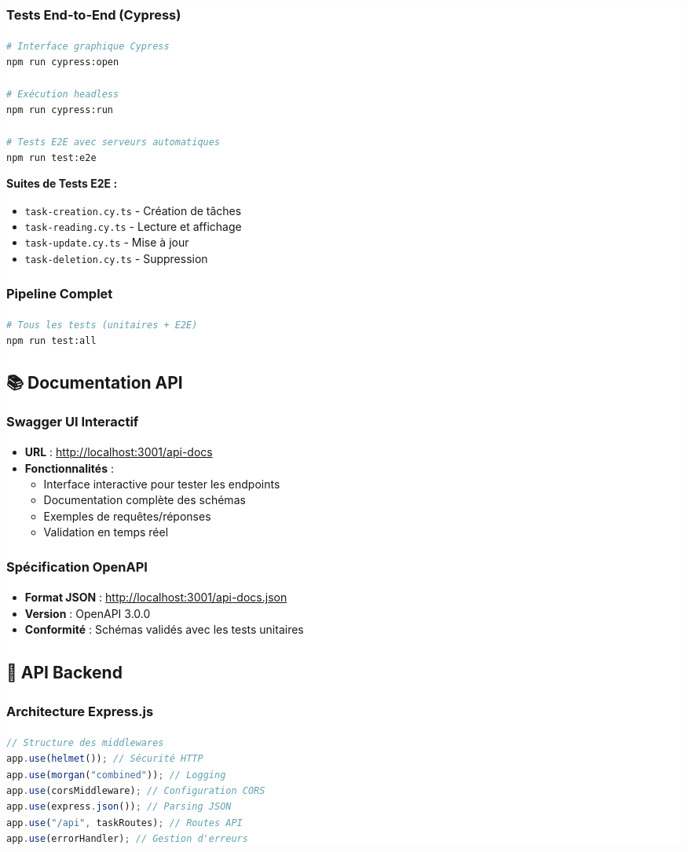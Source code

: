 ### **Tests End-to-End (Cypress)**

```bash
# Interface graphique Cypress
npm run cypress:open

# Exécution headless
npm run cypress:run

# Tests E2E avec serveurs automatiques
npm run test:e2e
```

**Suites de Tests E2E :**

- `task-creation.cy.ts` - Création de tâches
- `task-reading.cy.ts` - Lecture et affichage
- `task-update.cy.ts` - Mise à jour
- `task-deletion.cy.ts` - Suppression

### **Pipeline Complet**

```bash
# Tous les tests (unitaires + E2E)
npm run test:all
```

## 📚 Documentation API

### **Swagger UI Interactif**

- **URL** : [http://localhost:3001/api-docs](http://localhost:3001/api-docs)
- **Fonctionnalités** :
  - Interface interactive pour tester les endpoints
  - Documentation complète des schémas
  - Exemples de requêtes/réponses
  - Validation en temps réel

### **Spécification OpenAPI**

- **Format JSON** : [http://localhost:3001/api-docs.json](http://localhost:3001/api-docs.json)
- **Version** : OpenAPI 3.0.0
- **Conformité** : Schémas validés avec les tests unitaires

## 🔧 API Backend

### **Architecture Express.js**

```javascript
// Structure des middlewares
app.use(helmet()); // Sécurité HTTP
app.use(morgan("combined")); // Logging
app.use(corsMiddleware); // Configuration CORS
app.use(express.json()); // Parsing JSON
app.use("/api", taskRoutes); // Routes API
app.use(errorHandler); // Gestion d'erreurs
```
